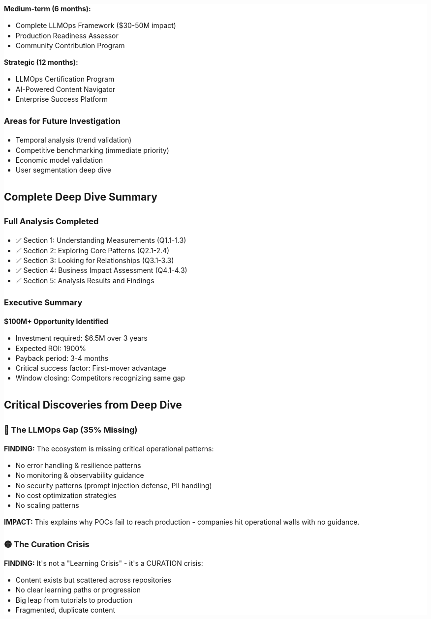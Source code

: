 **Medium-term (6 months):**
- Complete LLMOps Framework ($30-50M impact)
- Production Readiness Assessor
- Community Contribution Program

**Strategic (12 months):**
- LLMOps Certification Program
- AI-Powered Content Navigator
- Enterprise Success Platform

### Areas for Future Investigation
- Temporal analysis (trend validation)
- Competitive benchmarking (immediate priority)
- Economic model validation
- User segmentation deep dive

## Complete Deep Dive Summary

### Full Analysis Completed
- ✅ Section 1: Understanding Measurements (Q1.1-1.3)
- ✅ Section 2: Exploring Core Patterns (Q2.1-2.4)
- ✅ Section 3: Looking for Relationships (Q3.1-3.3)
- ✅ Section 4: Business Impact Assessment (Q4.1-4.3)
- ✅ Section 5: Analysis Results and Findings

### Executive Summary
**$100M+ Opportunity Identified**
- Investment required: $6.5M over 3 years
- Expected ROI: 1900%
- Payback period: 3-4 months
- Critical success factor: First-mover advantage
- Window closing: Competitors recognizing same gap

## Critical Discoveries from Deep Dive

### 🔴 The LLMOps Gap (35% Missing)
**FINDING:** The ecosystem is missing critical operational patterns:
- No error handling & resilience patterns
- No monitoring & observability guidance
- No security patterns (prompt injection defense, PII handling)
- No cost optimization strategies
- No scaling patterns

**IMPACT:** This explains why POCs fail to reach production - companies hit operational walls with no guidance.

### 🟡 The Curation Crisis
**FINDING:** It's not a "Learning Crisis" - it's a CURATION crisis:
- Content exists but scattered across repositories
- No clear learning paths or progression
- Big leap from tutorials to production
- Fragmented, duplicate content
